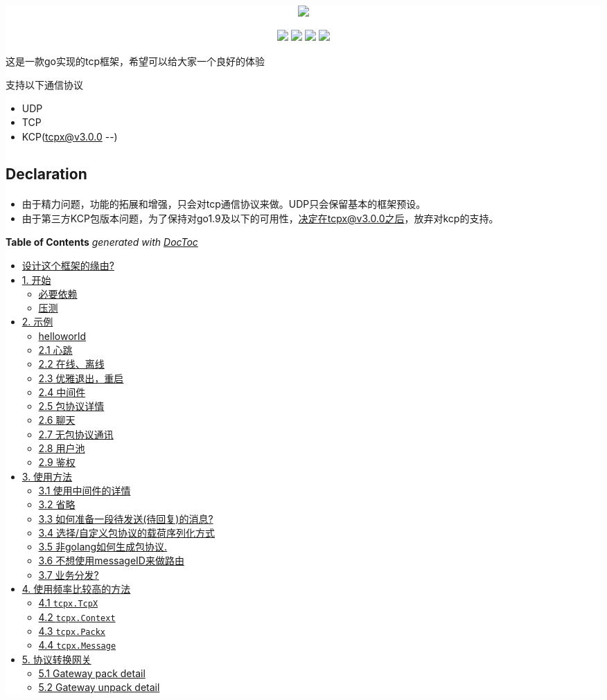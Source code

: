 <p align="center">
    <a href="gitlab.musadisca-games.com/wangxw/musae/framework/tcpx"><img src="https://user-images.githubusercontent.com/36189053/65203408-cc228800-dabd-11e9-929d-4c9c82b8cdc0.png" width="450"></a>
</p>

<p align="center">
    <a href="https://godoc.org/gitlab.musadisca-games.com/wangxw/musae/framework/tcpx"><img src="http://img.shields.io/badge/godoc-reference-blue.svg?style=flat"></a>
    <a href="https://www.travis-ci.org/fwhezfwhez/tcpx"><img src="https://www.travis-ci.org/fwhezfwhez/tcpx.svg?branch=master"></a>
    <a href="https://gitter.im/fwhezfwhez-tcpx/community"><img src="https://badges.gitter.im/Join%20Chat.svg"></a>
    <a href="https://codecov.io/gh/fwhezfwhez/tcpx"><img src="https://codecov.io/gh/fwhezfwhez/tcpx/branch/master/graph/badge.svg"></a>
</p>

 这是一款go实现的tcp框架，希望可以给大家一个良好的体验

支持以下通信协议
- UDP
- TCP
- KCP(tcpx@v3.0.0 --)

## Declaration

- 由于精力问题，功能的拓展和增强，只会对tcp通信协议来做。UDP只会保留基本的框架预设。
- 由于第三方KCP包版本问题，为了保持对go1.9及以下的可用性，决定在tcpx@v3.0.0之后，放弃对kcp的支持。



**Table of Contents**  *generated with [DocToc](https://github.com/thlorenz/doctoc)*

- [设计这个框架的缘由?](#%E8%AE%BE%E8%AE%A1%E8%BF%99%E4%B8%AA%E6%A1%86%E6%9E%B6%E7%9A%84%E7%BC%98%E7%94%B1)
- [1. 开始](#1-%E5%BC%80%E5%A7%8B)
    - [必要依赖](#%E5%BF%85%E8%A6%81%E4%BE%9D%E8%B5%96)
    - [压测](#%E5%8E%8B%E6%B5%8B)
- [2. 示例](#2-%E7%A4%BA%E4%BE%8B)
    - [helloworld](#helloworld)
    - [2.1 心跳](#21-%E5%BF%83%E8%B7%B3)
    - [2.2 在线、离线](#22-%E5%9C%A8%E7%BA%BF%E7%A6%BB%E7%BA%BF)
    - [2.3 优雅退出，重启](#23-%E4%BC%98%E9%9B%85%E9%80%80%E5%87%BA%E9%87%8D%E5%90%AF)
    - [2.4 中间件](#24-%E4%B8%AD%E9%97%B4%E4%BB%B6)
    - [2.5 包协议详情](#25-%E5%8C%85%E5%8D%8F%E8%AE%AE%E8%AF%A6%E6%83%85)
    - [2.6 聊天](#26-%E8%81%8A%E5%A4%A9)
    - [2.7 无包协议通讯](#27-%E6%97%A0%E5%8C%85%E5%8D%8F%E8%AE%AE%E9%80%9A%E8%AE%AF)
    - [2.8 用户池](#28-%E7%94%A8%E6%88%B7%E6%B1%A0)
    - [2.9 鉴权](#29-%E9%89%B4%E6%9D%83)
- [3. 使用方法](#3-%E4%BD%BF%E7%94%A8%E6%96%B9%E6%B3%95)
  - [3.1 使用中间件的详情](#31-%E4%BD%BF%E7%94%A8%E4%B8%AD%E9%97%B4%E4%BB%B6%E7%9A%84%E8%AF%A6%E6%83%85)
  - [3.2 省略](#32-%E7%9C%81%E7%95%A5)
  - [3.3 如何准备一段待发送(待回复)的消息?](#33-%E5%A6%82%E4%BD%95%E5%87%86%E5%A4%87%E4%B8%80%E6%AE%B5%E5%BE%85%E5%8F%91%E9%80%81%E5%BE%85%E5%9B%9E%E5%A4%8D%E7%9A%84%E6%B6%88%E6%81%AF)
  - [3.4 选择/自定义包协议的载荷序列化方式](#34-%E9%80%89%E6%8B%A9%E8%87%AA%E5%AE%9A%E4%B9%89%E5%8C%85%E5%8D%8F%E8%AE%AE%E7%9A%84%E8%BD%BD%E8%8D%B7%E5%BA%8F%E5%88%97%E5%8C%96%E6%96%B9%E5%BC%8F)
  - [3.5 非golang如何生成包协议.](#35-%E9%9D%9Egolang%E5%A6%82%E4%BD%95%E7%94%9F%E6%88%90%E5%8C%85%E5%8D%8F%E8%AE%AE)
  - [3.6 不想使用messageID来做路由](#36-%E4%B8%8D%E6%83%B3%E4%BD%BF%E7%94%A8messageid%E6%9D%A5%E5%81%9A%E8%B7%AF%E7%94%B1)
  - [3.7 业务分发?](#37-%E4%B8%9A%E5%8A%A1%E5%88%86%E5%8F%91)
- [4. 使用频率比较高的方法](#4-%E4%BD%BF%E7%94%A8%E9%A2%91%E7%8E%87%E6%AF%94%E8%BE%83%E9%AB%98%E7%9A%84%E6%96%B9%E6%B3%95)
  - [4.1 `tcpx.TcpX`](#41-tcpxtcpx)
  - [4.2 `tcpx.Context`](#42-tcpxcontext)
  - [4.3 `tcpx.Packx`](#43-tcpxpackx)
  - [4.4 `tcpx.Message`](#44-tcpxmessage)
- [5. 协议转换网关](#5-%E5%8D%8F%E8%AE%AE%E8%BD%AC%E6%8D%A2%E7%BD%91%E5%85%B3)
    - [5.1 Gateway pack detail](#51-gateway-pack-detail)
    - [5.2 Gateway unpack detail](#52-gateway-unpack-detail)
